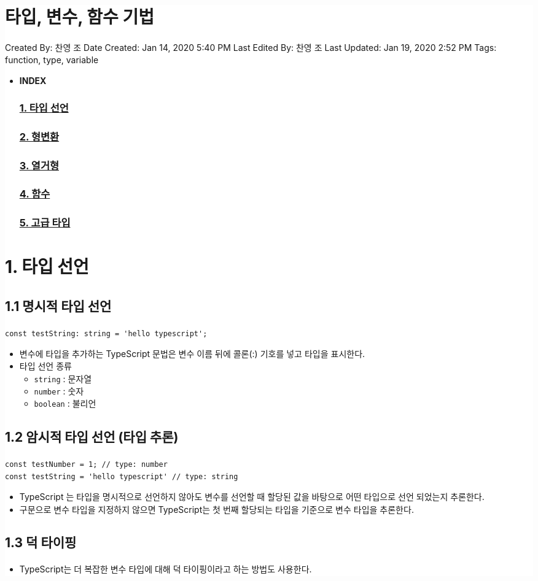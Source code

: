 # 타입, 변수, 함수 기법

Created By: 찬영 조
Date Created: Jan 14, 2020 5:40 PM
Last Edited By: 찬영 조
Last Updated: Jan 19, 2020 2:52 PM
Tags: function, type, variable

- **INDEX**

    ### [1. 타입 선언](https://www.notion.so/cyjo9603/57858c48278042ecb7733cdaefdb64d3#7e6c35c9e26649c998c188edcead3903)

    ### [2. 형변환](https://www.notion.so/cyjo9603/57858c48278042ecb7733cdaefdb64d3#a9058be8a2eb4fbe8072ae5a1f8e1c13)

    ### [3. 열거형](https://www.notion.so/cyjo9603/57858c48278042ecb7733cdaefdb64d3#1f95ca18452b4903928fdb2c991cb267)

    ### [4. 함수](https://www.notion.so/cyjo9603/57858c48278042ecb7733cdaefdb64d3#3d2193e5ad2e47959095ca59395f883a)

    ### [5. 고급 타입](https://www.notion.so/cyjo9603/57858c48278042ecb7733cdaefdb64d3#4a6d6da127374fb0968e31af53395c27)

# 1. 타입 선언

## 1.1 명시적 타입 선언

    const testString: string = 'hello typescript';

- 변수에 타입을 추가하는 TypeScript 문법은 변수 이름 뒤에 콜론(:) 기호를 넣고 타입을 표시한다.
- 타입 선언 종류
    - `string` : 문자열
    - `number` : 숫자
    - `boolean` : 불리언

## 1.2 암시적 타입 선언 (타입 추론)

    const testNumber = 1; // type: number
    const testString = 'hello typescript' // type: string

- TypeScript 는 타입을 명시적으로 선언하지 않아도 변수를 선언할 때 할당된 값을 바탕으로 어떤 타입으로 선언 되었는지 추론한다.
- 구문으로 변수 타입을 지정하지 않으면 TypeScript는 첫 번째 할당되는 타입을 기준으로 변수 타입을 추론한다.

## 1.3 덕 타이핑

- TypeScript는 더 복잡한 변수 타입에 대해 덕 타이핑이라고 하는 방법도 사용한다.
